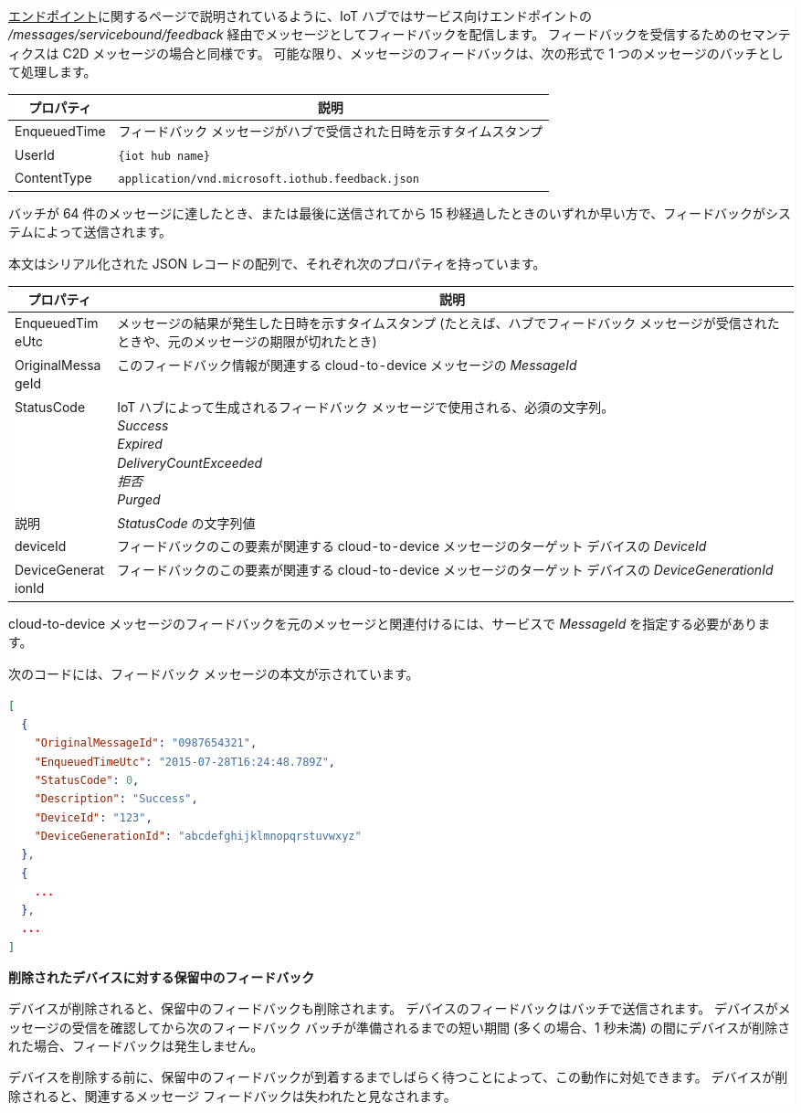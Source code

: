 [エンドポイント](iot-hub-devguide-endpoints.md)に関するページで説明されているように、IoT ハブではサービス向けエンドポイントの */messages/servicebound/feedback* 経由でメッセージとしてフィードバックを配信します。 フィードバックを受信するためのセマンティクスは C2D メッセージの場合と同様です。 可能な限り、メッセージのフィードバックは、次の形式で 1 つのメッセージのバッチとして処理します。

| プロパティ     | 説明 |
| ------------ | ----------- |
| EnqueuedTime | フィードバック メッセージがハブで受信された日時を示すタイムスタンプ |
| UserId       | `{iot hub name}` |
| ContentType  | `application/vnd.microsoft.iothub.feedback.json` |

バッチが 64 件のメッセージに達したとき、または最後に送信されてから 15 秒経過したときのいずれか早い方で、フィードバックがシステムによって送信されます。 

本文はシリアル化された JSON レコードの配列で、それぞれ次のプロパティを持っています。

| プロパティ           | 説明 |
| ------------------ | ----------- |
| EnqueuedTimeUtc    | メッセージの結果が発生した日時を示すタイムスタンプ (たとえば、ハブでフィードバック メッセージが受信されたときや、元のメッセージの期限が切れたとき) |
| OriginalMessageId  | このフィードバック情報が関連する cloud-to-device メッセージの *MessageId* |
| StatusCode         | IoT ハブによって生成されるフィードバック メッセージで使用される、必須の文字列。 <br/> *Success* <br/> *Expired* <br/> *DeliveryCountExceeded* <br/> *拒否* <br/> *Purged* |
| 説明        | *StatusCode* の文字列値 |
| deviceId           | フィードバックのこの要素が関連する cloud-to-device メッセージのターゲット デバイスの *DeviceId* |
| DeviceGenerationId | フィードバックのこの要素が関連する cloud-to-device メッセージのターゲット デバイスの *DeviceGenerationId* |

cloud-to-device メッセージのフィードバックを元のメッセージと関連付けるには、サービスで *MessageId* を指定する必要があります。

次のコードには、フィードバック メッセージの本文が示されています。

```json
[
  {
    "OriginalMessageId": "0987654321",
    "EnqueuedTimeUtc": "2015-07-28T16:24:48.789Z",
    "StatusCode": 0,
    "Description": "Success",
    "DeviceId": "123",
    "DeviceGenerationId": "abcdefghijklmnopqrstuvwxyz"
  },
  {
    ...
  },
  ...
]
```

**削除されたデバイスに対する保留中のフィードバック**

デバイスが削除されると、保留中のフィードバックも削除されます。 デバイスのフィードバックはバッチで送信されます。 デバイスがメッセージの受信を確認してから次のフィードバック バッチが準備されるまでの短い期間 (多くの場合、1 秒未満) の間にデバイスが削除された場合、フィードバックは発生しません。

デバイスを削除する前に、保留中のフィードバックが到着するまでしばらく待つことによって、この動作に対処できます。 デバイスが削除されると、関連するメッセージ フィードバックは失われたと見なされます。
